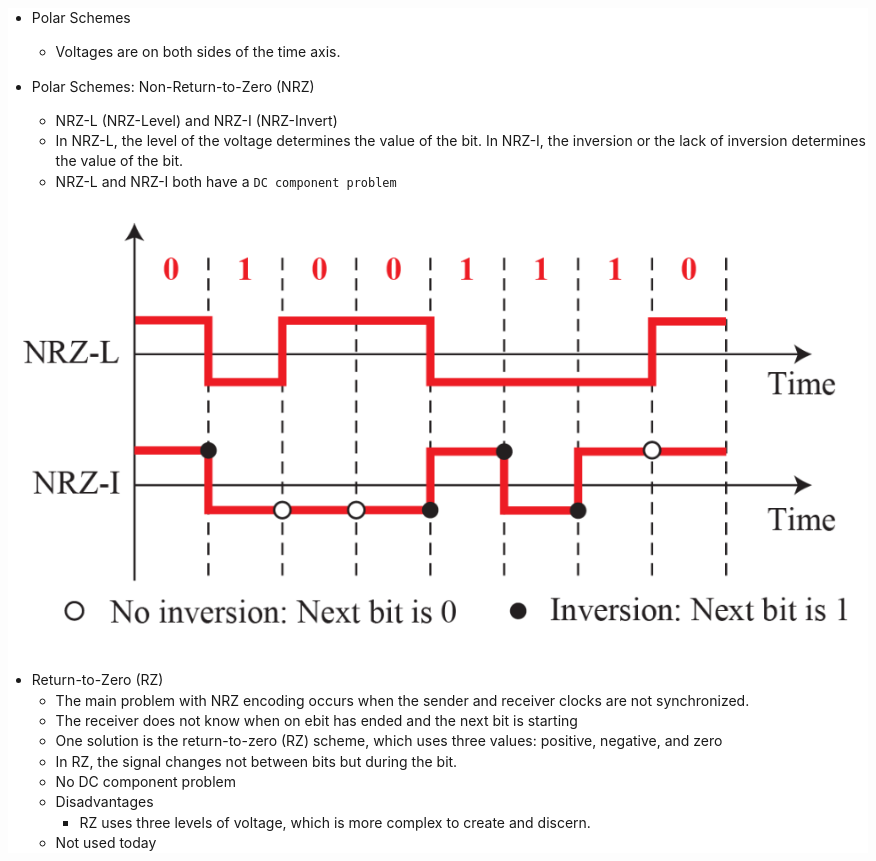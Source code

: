 - Polar Schemes

  - Voltages are on both sides of the time axis.

- Polar Schemes: Non-Return-to-Zero (NRZ)
  - NRZ-L (NRZ-Level) and NRZ-I (NRZ-Invert)
  - In NRZ-L, the level of the voltage determines the value of the bit. In NRZ-I, the inversion or the lack of inversion determines the value of the bit.
  - NRZ-L and NRZ-I both have a `DC component problem`

![datacommunication6](/assets/images/2023-10-18/datacommunication6.png)

- Return-to-Zero (RZ)
  - The main problem with NRZ encoding occurs when the sender and receiver clocks are not synchronized.
  - The receiver does not know when on ebit has ended and the next bit is starting
  - One solution is the return-to-zero (RZ) scheme, which uses three values: positive, negative, and zero
  - In RZ, the signal changes not between bits but during the bit.
  - No DC component problem
  - Disadvantages
    - RZ uses three levels of voltage, which is more complex to create and discern.
  - Not used today
